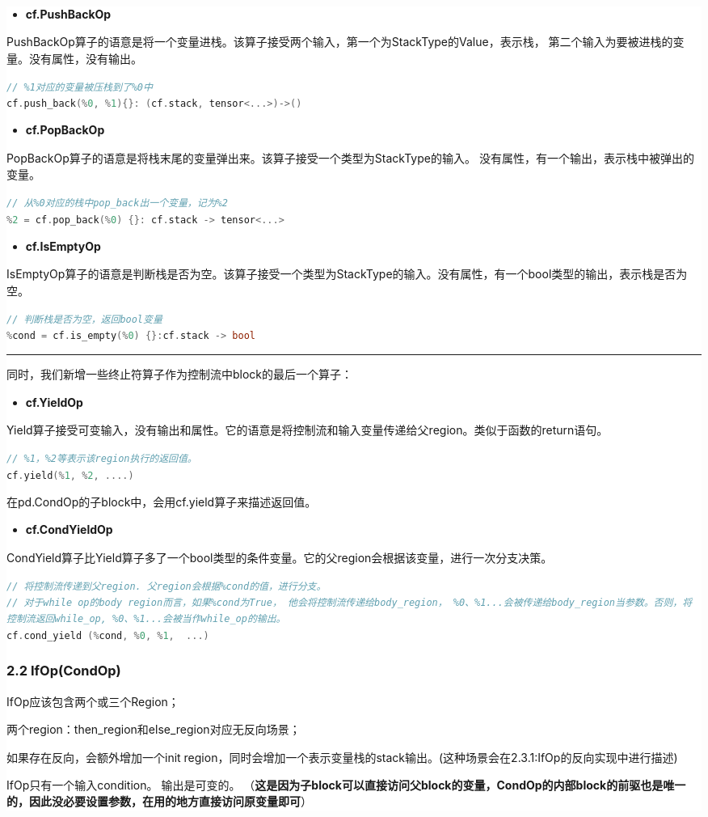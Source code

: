 - **cf.PushBackOp**

PushBackOp算子的语意是将一个变量进栈。该算子接受两个输入，第一个为StackType的Value，表示栈， 第二个输入为要被进栈的变量。没有属性，没有输出。

```cpp
// %1对应的变量被压栈到了%0中
cf.push_back(%0, %1){}: (cf.stack, tensor<...>)->()
```

- **cf.PopBackOp**

PopBackOp算子的语意是将栈末尾的变量弹出来。该算子接受一个类型为StackType的输入。 没有属性，有一个输出，表示栈中被弹出的变量。

```cpp
// 从%0对应的栈中pop_back出一个变量，记为%2
%2 = cf.pop_back(%0) {}: cf.stack -> tensor<...>
```

- **cf.IsEmptyOp**

IsEmptyOp算子的语意是判断栈是否为空。该算子接受一个类型为StackType的输入。没有属性，有一个bool类型的输出，表示栈是否为空。

```cpp
// 判断栈是否为空，返回bool变量
%cond = cf.is_empty(%0) {}:cf.stack -> bool
```

------

同时，我们新增一些终止符算子作为控制流中block的最后一个算子：

- **cf.YieldOp**

Yield算子接受可变输入，没有输出和属性。它的语意是将控制流和输入变量传递给父region。类似于函数的return语句。

```cpp
// %1，%2等表示该region执行的返回值。
cf.yield(%1, %2, ....)
```

在pd.CondOp的子block中，会用cf.yield算子来描述返回值。

- **cf.CondYieldOp**

CondYield算子比Yield算子多了一个bool类型的条件变量。它的父region会根据该变量，进行一次分支决策。

```cpp
// 将控制流传递到父region. 父region会根据%cond的值，进行分支。 
// 对于while op的body region而言，如果%cond为True， 他会将控制流传递给body_region， %0、%1...会被传递给body_region当参数。否则，将控制流返回while_op, %0、%1...会被当作while_op的输出。
cf.cond_yield (%cond, %0, %1,  ...)
```

### 2.2 IfOp(CondOp)

IfOp应该包含两个或三个Region；

两个region：then_region和else_region对应无反向场景；

如果存在反向，会额外增加一个init region，同时会增加一个表示变量栈的stack输出。(这种场景会在2.3.1:IfOp的反向实现中进行描述)

IfOp只有一个输入condition。 输出是可变的。 （**这是因为子block可以直接访问父block的变量，CondOp的内部block的前驱也是唯一的，因此没必要设置参数，在用的地方直接访问原变量即可**）
